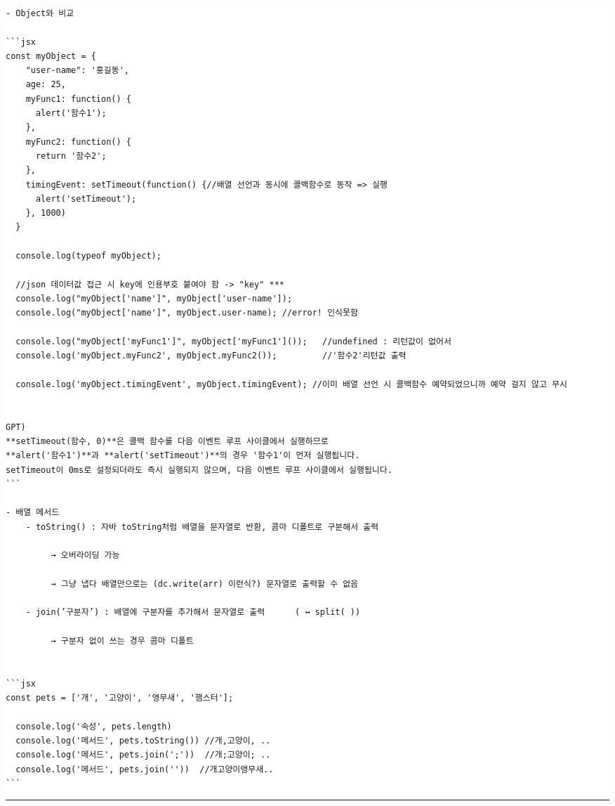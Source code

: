     - Object와 비교
    
    ```jsx
    const myObject = {
        "user-name": '홍길동',
        age: 25,
        myFunc1: function() {
          alert('함수1');
        },
        myFunc2: function() {
          return '함수2';
        },
        timingEvent: setTimeout(function() {//배열 선언과 동시에 콜백함수로 동작 => 실행
          alert('setTimeout');
        }, 1000)
      }
      
      console.log(typeof myObject);  
      
      //json 데이터값 접근 시 key에 인용부호 붙여야 함 -> "key" ***
      console.log("myObject['name']", myObject['user-name']);
      console.log("myObject['name']", myObject.user-name); //error! 인식못함
      
      console.log("myObject['myFunc1']", myObject['myFunc1']());   //undefined : 리턴값이 없어서
      console.log('myObject.myFunc2', myObject.myFunc2());         //'함수2'리턴값 출력
      
      console.log('myObject.timingEvent', myObject.timingEvent); //이미 배열 선언 시 콜백함수 예약되었으니까 예약 걸지 않고 무시 
      
    
    GPT)  
    **setTimeout(함수, 0)**은 콜백 함수를 다음 이벤트 루프 사이클에서 실행하므로 
    **alert('함수1')**과 **alert('setTimeout')**의 경우 '함수1'이 먼저 실행됩니다.
    setTimeout이 0ms로 설정되더라도 즉시 실행되지 않으며, 다음 이벤트 루프 사이클에서 실행됩니다.
    ```
    
    - 배열 메서드
        - toString() : 자바 toString처럼 배열을 문자열로 반환, 콤마 디폴트로 구분해서 출력
            
             → 오버라이딩 가능
            
             → 그냥 냅다 배열만으로는 (dc.write(arr) 이런식?) 문자열로 출력할 수 없음
            
        - join(’구분자’) : 배열에 구분자를 추가해서 문자열로 출력      ( ↔ split( ))
            
             → 구분자 없이 쓰는 경우 콤마 디폴트
            
    
    ```jsx
    const pets = ['개', '고양이', '앵무새', '햄스터'];
    
      console.log('속성', pets.length)
      console.log('메서드', pets.toString()) //개,고양이, ..
      console.log('메서드', pets.join(';'))  //개;고양이; ..
      console.log('메서드', pets.join(''))  //개고양이앵무새..
    ```
    

---
